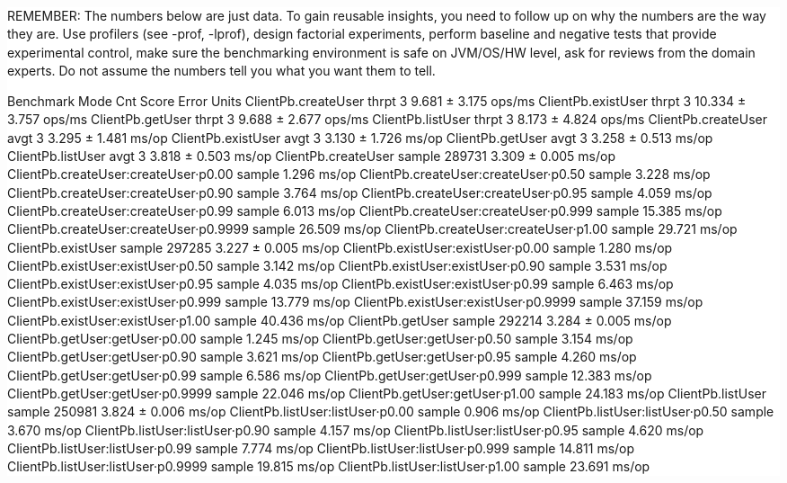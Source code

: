 REMEMBER: The numbers below are just data. To gain reusable insights, you need to follow up on
why the numbers are the way they are. Use profilers (see -prof, -lprof), design factorial
experiments, perform baseline and negative tests that provide experimental control, make sure
the benchmarking environment is safe on JVM/OS/HW level, ask for reviews from the domain experts.
Do not assume the numbers tell you what you want them to tell.

Benchmark                                 Mode     Cnt   Score   Error   Units
ClientPb.createUser                      thrpt       3   9.681 ± 3.175  ops/ms
ClientPb.existUser                       thrpt       3  10.334 ± 3.757  ops/ms
ClientPb.getUser                         thrpt       3   9.688 ± 2.677  ops/ms
ClientPb.listUser                        thrpt       3   8.173 ± 4.824  ops/ms
ClientPb.createUser                       avgt       3   3.295 ± 1.481   ms/op
ClientPb.existUser                        avgt       3   3.130 ± 1.726   ms/op
ClientPb.getUser                          avgt       3   3.258 ± 0.513   ms/op
ClientPb.listUser                         avgt       3   3.818 ± 0.503   ms/op
ClientPb.createUser                     sample  289731   3.309 ± 0.005   ms/op
ClientPb.createUser:createUser·p0.00    sample           1.296           ms/op
ClientPb.createUser:createUser·p0.50    sample           3.228           ms/op
ClientPb.createUser:createUser·p0.90    sample           3.764           ms/op
ClientPb.createUser:createUser·p0.95    sample           4.059           ms/op
ClientPb.createUser:createUser·p0.99    sample           6.013           ms/op
ClientPb.createUser:createUser·p0.999   sample          15.385           ms/op
ClientPb.createUser:createUser·p0.9999  sample          26.509           ms/op
ClientPb.createUser:createUser·p1.00    sample          29.721           ms/op
ClientPb.existUser                      sample  297285   3.227 ± 0.005   ms/op
ClientPb.existUser:existUser·p0.00      sample           1.280           ms/op
ClientPb.existUser:existUser·p0.50      sample           3.142           ms/op
ClientPb.existUser:existUser·p0.90      sample           3.531           ms/op
ClientPb.existUser:existUser·p0.95      sample           4.035           ms/op
ClientPb.existUser:existUser·p0.99      sample           6.463           ms/op
ClientPb.existUser:existUser·p0.999     sample          13.779           ms/op
ClientPb.existUser:existUser·p0.9999    sample          37.159           ms/op
ClientPb.existUser:existUser·p1.00      sample          40.436           ms/op
ClientPb.getUser                        sample  292214   3.284 ± 0.005   ms/op
ClientPb.getUser:getUser·p0.00          sample           1.245           ms/op
ClientPb.getUser:getUser·p0.50          sample           3.154           ms/op
ClientPb.getUser:getUser·p0.90          sample           3.621           ms/op
ClientPb.getUser:getUser·p0.95          sample           4.260           ms/op
ClientPb.getUser:getUser·p0.99          sample           6.586           ms/op
ClientPb.getUser:getUser·p0.999         sample          12.383           ms/op
ClientPb.getUser:getUser·p0.9999        sample          22.046           ms/op
ClientPb.getUser:getUser·p1.00          sample          24.183           ms/op
ClientPb.listUser                       sample  250981   3.824 ± 0.006   ms/op
ClientPb.listUser:listUser·p0.00        sample           0.906           ms/op
ClientPb.listUser:listUser·p0.50        sample           3.670           ms/op
ClientPb.listUser:listUser·p0.90        sample           4.157           ms/op
ClientPb.listUser:listUser·p0.95        sample           4.620           ms/op
ClientPb.listUser:listUser·p0.99        sample           7.774           ms/op
ClientPb.listUser:listUser·p0.999       sample          14.811           ms/op
ClientPb.listUser:listUser·p0.9999      sample          19.815           ms/op
ClientPb.listUser:listUser·p1.00        sample          23.691           ms/op
